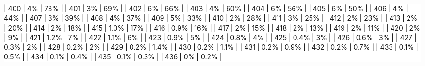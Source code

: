 | 400 | 4% | 73% |
| 401 | 3% | 69% |
| 402 | 6% | 66% |
| 403 | 4% | 60% |
| 404 | 6% | 56% |
| 405 | 6% | 50% |
| 406 | 4% | 44% |
| 407 | 3% | 39% |
| 408 | 4% | 37% |
| 409 | 5% | 33% |
| 410 | 2% | 28% |
| 411 | 3% | 25% |
| 412 | 2% | 23% |
| 413 | 2% | 20% |
| 414 | 2% | 18% |
| 415 | 1.0% | 17% |
| 416 | 0.9% | 16% |
| 417 | 2% | 15% |
| 418 | 2% | 13% |
| 419 | 2% | 11% |
| 420 | 2% | 9% |
| 421 | 1.2% | 7% |
| 422 | 1.1% | 6% |
| 423 | 0.9% | 5% |
| 424 | 0.8% | 4% |
| 425 | 0.4% | 3% |
| 426 | 0.6% | 3% |
| 427 | 0.3% | 2% |
| 428 | 0.2% | 2% |
| 429 | 0.2% | 1.4% |
| 430 | 0.2% | 1.1% |
| 431 | 0.2% | 0.9% |
| 432 | 0.2% | 0.7% |
| 433 | 0.1% | 0.5% |
| 434 | 0.1% | 0.4% |
| 435 | 0.1% | 0.3% |
| 436 | 0% | 0.2% |